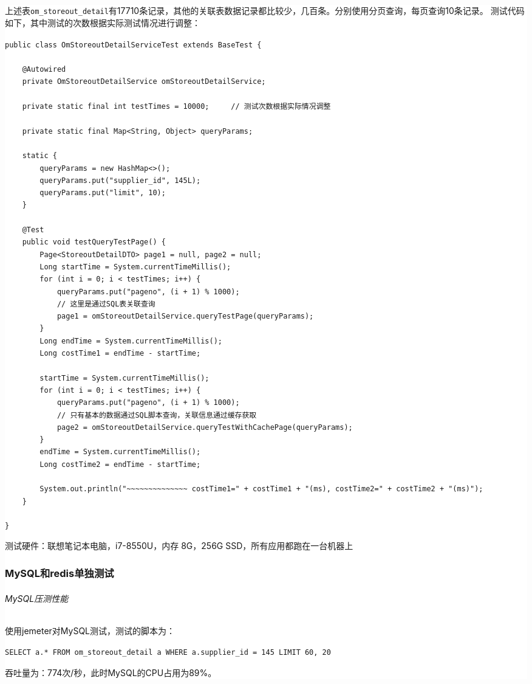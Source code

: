 上述表`om_storeout_detail`有17710条记录，其他的关联表数据记录都比较少，几百条。分别使用分页查询，每页查询10条记录。
测试代码如下，其中测试的次数根据实际测试情况进行调整：
```
public class OmStoreoutDetailServiceTest extends BaseTest {

    @Autowired
    private OmStoreoutDetailService omStoreoutDetailService;

    private static final int testTimes = 10000;     // 测试次数根据实际情况调整

    private static final Map<String, Object> queryParams;

    static {
        queryParams = new HashMap<>();
        queryParams.put("supplier_id", 145L);
        queryParams.put("limit", 10);
    }

    @Test
    public void testQueryTestPage() {
        Page<StoreoutDetailDTO> page1 = null, page2 = null;
        Long startTime = System.currentTimeMillis();
        for (int i = 0; i < testTimes; i++) {
            queryParams.put("pageno", (i + 1) % 1000);
            // 这里是通过SQL表关联查询
            page1 = omStoreoutDetailService.queryTestPage(queryParams);
        }
        Long endTime = System.currentTimeMillis();
        Long costTime1 = endTime - startTime;

        startTime = System.currentTimeMillis();
        for (int i = 0; i < testTimes; i++) {
            queryParams.put("pageno", (i + 1) % 1000);
            // 只有基本的数据通过SQL脚本查询，关联信息通过缓存获取
            page2 = omStoreoutDetailService.queryTestWithCachePage(queryParams);
        }
        endTime = System.currentTimeMillis();
        Long costTime2 = endTime - startTime;

        System.out.println("~~~~~~~~~~~~~~ costTime1=" + costTime1 + "(ms), costTime2=" + costTime2 + "(ms)");
    }

}
```

测试硬件：联想笔记本电脑，i7-8550U，内存 8G，256G SSD，所有应用都跑在一台机器上

### MySQL和redis单独测试
###### MySQL压测性能
使用jemeter对MySQL测试，测试的脚本为：
```
SELECT a.* FROM om_storeout_detail a WHERE a.supplier_id = 145 LIMIT 60, 20 
```
吞吐量为：774次/秒，此时MySQL的CPU占用为89%。
